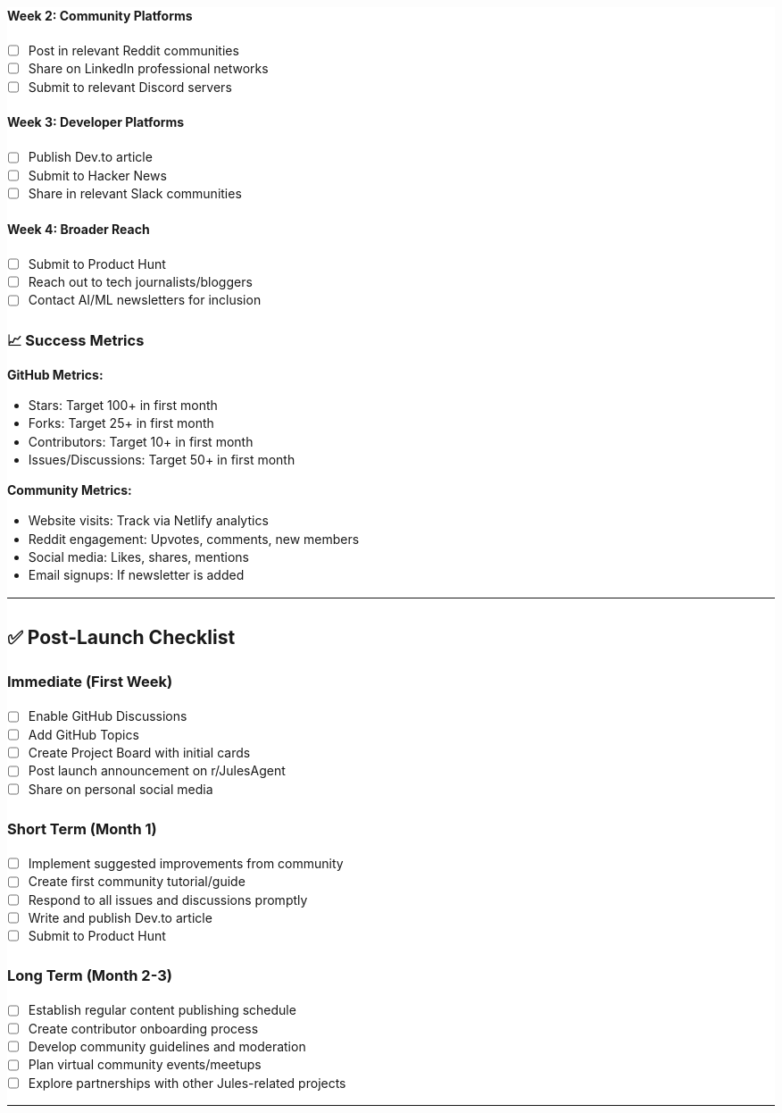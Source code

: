 #### **Week 2: Community Platforms**
- [ ] Post in relevant Reddit communities
- [ ] Share on LinkedIn professional networks
- [ ] Submit to relevant Discord servers

#### **Week 3: Developer Platforms**
- [ ] Publish Dev.to article
- [ ] Submit to Hacker News
- [ ] Share in relevant Slack communities

#### **Week 4: Broader Reach**
- [ ] Submit to Product Hunt
- [ ] Reach out to tech journalists/bloggers
- [ ] Contact AI/ML newsletters for inclusion

### 📈 **Success Metrics**

**GitHub Metrics:**
- Stars: Target 100+ in first month
- Forks: Target 25+ in first month  
- Contributors: Target 10+ in first month
- Issues/Discussions: Target 50+ in first month

**Community Metrics:**
- Website visits: Track via Netlify analytics
- Reddit engagement: Upvotes, comments, new members
- Social media: Likes, shares, mentions
- Email signups: If newsletter is added

---

## ✅ **Post-Launch Checklist**

### **Immediate (First Week)**
- [ ] Enable GitHub Discussions
- [ ] Add GitHub Topics
- [ ] Create Project Board with initial cards
- [ ] Post launch announcement on r/JulesAgent
- [ ] Share on personal social media

### **Short Term (Month 1)**
- [ ] Implement suggested improvements from community
- [ ] Create first community tutorial/guide
- [ ] Respond to all issues and discussions promptly
- [ ] Write and publish Dev.to article
- [ ] Submit to Product Hunt

### **Long Term (Month 2-3)**
- [ ] Establish regular content publishing schedule
- [ ] Create contributor onboarding process
- [ ] Develop community guidelines and moderation
- [ ] Plan virtual community events/meetups
- [ ] Explore partnerships with other Jules-related projects

---